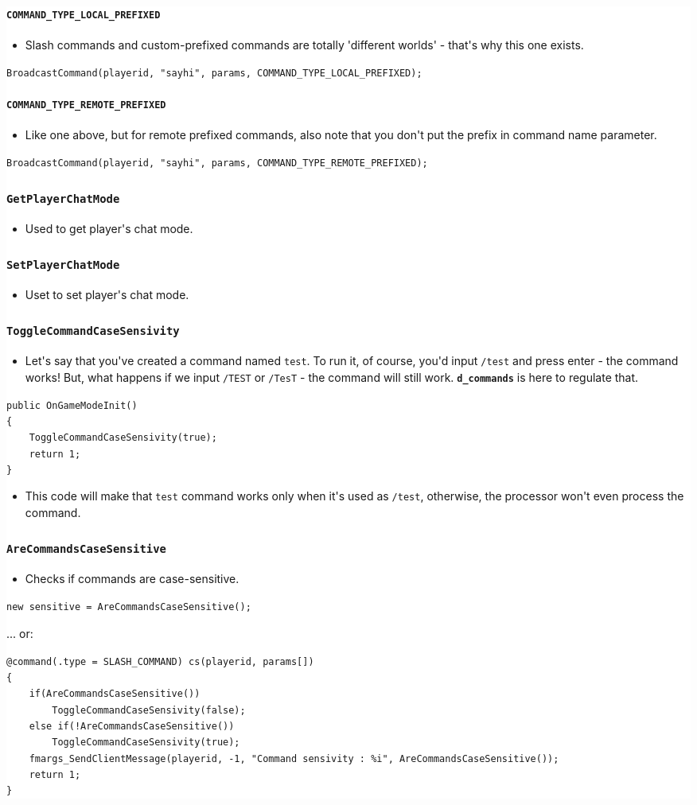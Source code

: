 #### ``COMMAND_TYPE_LOCAL_PREFIXED``

- Slash commands and custom-prefixed commands are totally 'different worlds' - that's why this one exists.

```pawn
BroadcastCommand(playerid, "sayhi", params, COMMAND_TYPE_LOCAL_PREFIXED); 
```

#### ``COMMAND_TYPE_REMOTE_PREFIXED``

- Like one above, but for remote prefixed commands, also note that you don't put the prefix in command name parameter.

```pawn
BroadcastCommand(playerid, "sayhi", params, COMMAND_TYPE_REMOTE_PREFIXED); 
```
### `GetPlayerChatMode`
- Used to get player's chat mode.

### `SetPlayerChatMode`
- Uset to set player's chat mode.

### `ToggleCommandCaseSensivity`

- Let's say that you've created a command named `test`. To run it, of course, you'd input `/test` and press enter - the command works! But, what happens if we input `/TEST` or `/TesT` - the command will still work. **`d_commands`** is here to regulate that.

```pawn
public OnGameModeInit()
{
	ToggleCommandCaseSensivity(true);
	return 1;
}
```

- This code will make that `test` command works only when it's used as `/test`, otherwise, the processor won't even process the command.

### `AreCommandsCaseSensitive`

- Checks if commands are case-sensitive.

```pawn
new sensitive = AreCommandsCaseSensitive();
```

... or:

```pawn
@command(.type = SLASH_COMMAND) cs(playerid, params[])
{
	if(AreCommandsCaseSensitive())
		ToggleCommandCaseSensivity(false);
	else if(!AreCommandsCaseSensitive())
		ToggleCommandCaseSensivity(true);
	fmargs_SendClientMessage(playerid, -1, "Command sensivity : %i", AreCommandsCaseSensitive());
	return 1;
}
```
